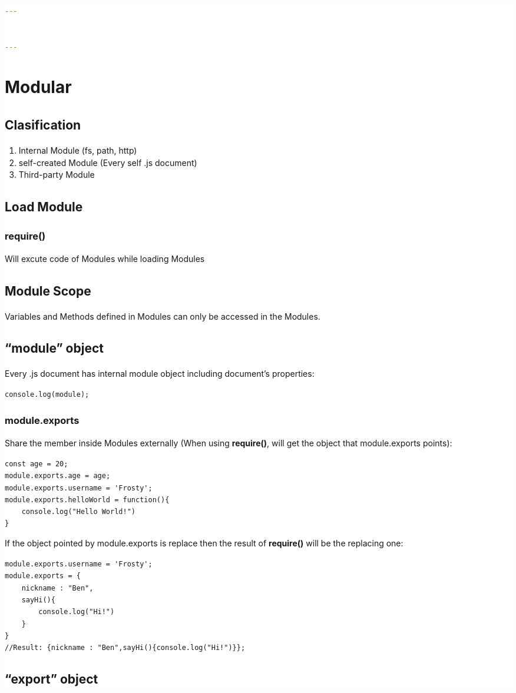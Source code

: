 ```yaml
---


---
```


<h1 id="modular">Modular</h1>
<h2 id="clasification">Clasification</h2>
<ol>
<li>Internal Module (fs, path, http)</li>
<li>self-created Module (Every self .js document)</li>
<li>Third-party Module</li>
</ol>
<h2 id="load-module">Load Module</h2>
<h3 id="require">require()</h3>
<p>Will excute code of Modules while loading Modules</p>
<h2 id="module-scope">Module Scope</h2>
<p>Variables and Methods defined in Modules can only be accessed in the Modules.</p>
<h2 id="module-object">“module” object</h2>
<p>Every .js document has internal module object including document’s properties:</p>
<pre class=" language-javascript"><code class="prism  language-javascript">console<span class="token punctuation">.</span><span class="token function">log</span><span class="token punctuation">(</span>module<span class="token punctuation">)</span><span class="token punctuation">;</span>
</code></pre>
<h3 id="module.exports">module.exports</h3>
<p>Share the member inside Modules externally (When using <strong>require()</strong>, will get the object that module.exports points):</p>
<pre class=" language-javascript"><code class="prism  language-javascript"><span class="token keyword">const</span> age <span class="token operator">=</span> <span class="token number">20</span><span class="token punctuation">;</span>
module<span class="token punctuation">.</span>exports<span class="token punctuation">.</span>age <span class="token operator">=</span> age<span class="token punctuation">;</span>
module<span class="token punctuation">.</span>exports<span class="token punctuation">.</span>username <span class="token operator">=</span> <span class="token string">'Frosty'</span><span class="token punctuation">;</span>
module<span class="token punctuation">.</span>exports<span class="token punctuation">.</span><span class="token function-variable function">helloWorld</span> <span class="token operator">=</span> <span class="token keyword">function</span><span class="token punctuation">(</span><span class="token punctuation">)</span><span class="token punctuation">{</span>
	console<span class="token punctuation">.</span><span class="token function">log</span><span class="token punctuation">(</span><span class="token string">"Hello World!"</span><span class="token punctuation">)</span>
<span class="token punctuation">}</span>
</code></pre>
<p>If the object pointed by module.exports is replace then the result of <strong>require()</strong> will be the replacing one:</p>
<pre class=" language-javascript"><code class="prism  language-javascript">module<span class="token punctuation">.</span>exports<span class="token punctuation">.</span>username <span class="token operator">=</span> <span class="token string">'Frosty'</span><span class="token punctuation">;</span>
module<span class="token punctuation">.</span>exports <span class="token operator">=</span> <span class="token punctuation">{</span>
	nickname <span class="token punctuation">:</span> <span class="token string">"Ben"</span><span class="token punctuation">,</span>
	<span class="token function">sayHi</span><span class="token punctuation">(</span><span class="token punctuation">)</span><span class="token punctuation">{</span>
		console<span class="token punctuation">.</span><span class="token function">log</span><span class="token punctuation">(</span><span class="token string">"Hi!"</span><span class="token punctuation">)</span>
	<span class="token punctuation">}</span>
<span class="token punctuation">}</span>
<span class="token comment">//Result: {nickname : "Ben",sayHi(){console.log("Hi!")}};</span>
</code></pre>
<h2 id="export-object">“export” object</h2>
